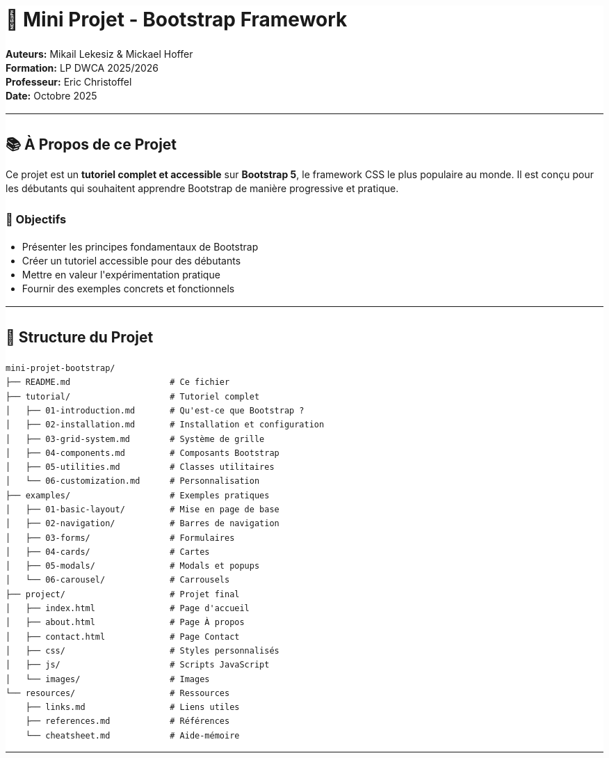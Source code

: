 # 🎨 Mini Projet - Bootstrap Framework

**Auteurs:** Mikail Lekesiz & Mickael Hoffer  
**Formation:** LP DWCA 2025/2026  
**Professeur:** Eric Christoffel  
**Date:** Octobre 2025

---

## 📚 À Propos de ce Projet

Ce projet est un **tutoriel complet et accessible** sur **Bootstrap 5**, le framework CSS le plus populaire au monde. Il est conçu pour les débutants qui souhaitent apprendre Bootstrap de manière progressive et pratique.

### 🎯 Objectifs

- Présenter les principes fondamentaux de Bootstrap
- Créer un tutoriel accessible pour des débutants
- Mettre en valeur l'expérimentation pratique
- Fournir des exemples concrets et fonctionnels

---

## 📂 Structure du Projet

```
mini-projet-bootstrap/
├── README.md                    # Ce fichier
├── tutorial/                    # Tutoriel complet
│   ├── 01-introduction.md       # Qu'est-ce que Bootstrap ?
│   ├── 02-installation.md       # Installation et configuration
│   ├── 03-grid-system.md        # Système de grille
│   ├── 04-components.md         # Composants Bootstrap
│   ├── 05-utilities.md          # Classes utilitaires
│   └── 06-customization.md      # Personnalisation
├── examples/                    # Exemples pratiques
│   ├── 01-basic-layout/         # Mise en page de base
│   ├── 02-navigation/           # Barres de navigation
│   ├── 03-forms/                # Formulaires
│   ├── 04-cards/                # Cartes
│   ├── 05-modals/               # Modals et popups
│   └── 06-carousel/             # Carrousels
├── project/                     # Projet final
│   ├── index.html               # Page d'accueil
│   ├── about.html               # Page À propos
│   ├── contact.html             # Page Contact
│   ├── css/                     # Styles personnalisés
│   ├── js/                      # Scripts JavaScript
│   └── images/                  # Images
└── resources/                   # Ressources
    ├── links.md                 # Liens utiles
    ├── references.md            # Références
    └── cheatsheet.md            # Aide-mémoire
```

---